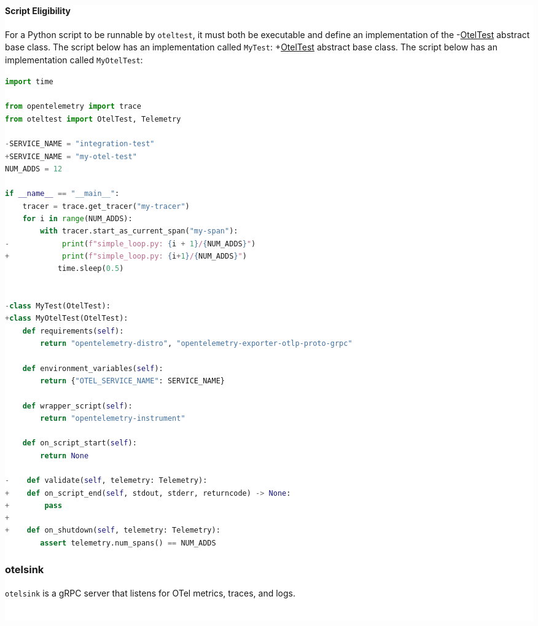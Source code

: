  #### Script Eligibility
 
 For a Python script to be runnable by `oteltest`, it must both be executable and define an implementation of the
-[OtelTest]() abstract base class. The script below has an implementation called `MyTest`:
+[OtelTest]() abstract base class. The script below has an implementation called `MyOtelTest`:
 
 ```python
 import time
 
 from opentelemetry import trace
 from oteltest import OtelTest, Telemetry
 
-SERVICE_NAME = "integration-test"
+SERVICE_NAME = "my-otel-test"
 NUM_ADDS = 12
 
 if __name__ == "__main__":
     tracer = trace.get_tracer("my-tracer")
     for i in range(NUM_ADDS):
         with tracer.start_as_current_span("my-span"):
-            print(f"simple_loop.py: {i + 1}/{NUM_ADDS}")
+            print(f"simple_loop.py: {i+1}/{NUM_ADDS}")
             time.sleep(0.5)
 
 
-class MyTest(OtelTest):
+class MyOtelTest(OtelTest):
     def requirements(self):
         return "opentelemetry-distro", "opentelemetry-exporter-otlp-proto-grpc"
 
     def environment_variables(self):
         return {"OTEL_SERVICE_NAME": SERVICE_NAME}
 
     def wrapper_script(self):
         return "opentelemetry-instrument"
 
     def on_script_start(self):
         return None
 
-    def validate(self, telemetry: Telemetry):
+    def on_script_end(self, stdout, stderr, returncode) -> None:
+        pass
+
+    def on_shutdown(self, telemetry: Telemetry):
         assert telemetry.num_spans() == NUM_ADDS
 ```
 
 ### otelsink
 
 `otelsink` is a gRPC server that listens for OTel metrics, traces, and logs.
```

